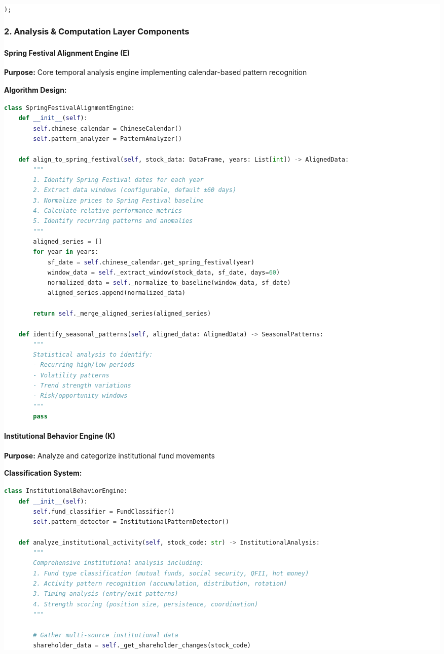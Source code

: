 ```sql
);
```

### 2. Analysis & Computation Layer Components

#### Spring Festival Alignment Engine (E)
**Purpose:** Core temporal analysis engine implementing calendar-based pattern recognition

**Algorithm Design:**
```python
class SpringFestivalAlignmentEngine:
    def __init__(self):
        self.chinese_calendar = ChineseCalendar()
        self.pattern_analyzer = PatternAnalyzer()
    
    def align_to_spring_festival(self, stock_data: DataFrame, years: List[int]) -> AlignedData:
        """
        1. Identify Spring Festival dates for each year
        2. Extract data windows (configurable, default ±60 days)
        3. Normalize prices to Spring Festival baseline
        4. Calculate relative performance metrics
        5. Identify recurring patterns and anomalies
        """
        aligned_series = []
        for year in years:
            sf_date = self.chinese_calendar.get_spring_festival(year)
            window_data = self._extract_window(stock_data, sf_date, days=60)
            normalized_data = self._normalize_to_baseline(window_data, sf_date)
            aligned_series.append(normalized_data)
        
        return self._merge_aligned_series(aligned_series)
    
    def identify_seasonal_patterns(self, aligned_data: AlignedData) -> SeasonalPatterns:
        """
        Statistical analysis to identify:
        - Recurring high/low periods
        - Volatility patterns
        - Trend strength variations
        - Risk/opportunity windows
        """
        pass
```

#### Institutional Behavior Engine (K)
**Purpose:** Analyze and categorize institutional fund movements

**Classification System:**
```python
class InstitutionalBehaviorEngine:
    def __init__(self):
        self.fund_classifier = FundClassifier()
        self.pattern_detector = InstitutionalPatternDetector()
    
    def analyze_institutional_activity(self, stock_code: str) -> InstitutionalAnalysis:
        """
        Comprehensive institutional analysis including:
        1. Fund type classification (mutual funds, social security, QFII, hot money)
        2. Activity pattern recognition (accumulation, distribution, rotation)
        3. Timing analysis (entry/exit patterns)
        4. Strength scoring (position size, persistence, coordination)
        """
        
        # Gather multi-source institutional data
        shareholder_data = self._get_shareholder_changes(stock_code)
```